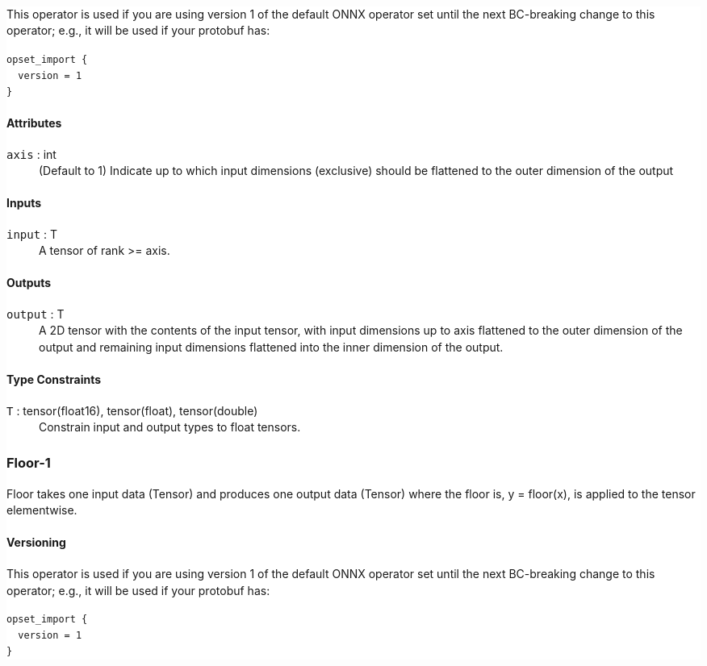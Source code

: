 This operator is used if you are using version 1 of the default ONNX operator set until the next BC-breaking change to this operator; e.g., it will be used if your protobuf has:

~~~~
opset_import {
  version = 1
}
~~~~

#### Attributes

<dl>
<dt><tt>axis</tt> : int</dt>
<dd>(Default to 1) Indicate up to which input dimensions (exclusive) should be flattened to the outer dimension of the output</dd>
</dl>

#### Inputs

<dl>
<dt><tt>input</tt> : T</dt>
<dd>A tensor of rank >= axis.</dd>
</dl>

#### Outputs

<dl>
<dt><tt>output</tt> : T</dt>
<dd>A 2D tensor with the contents of the input tensor, with input dimensions up to axis flattened to the outer dimension of the output and remaining input dimensions flattened into the inner dimension of the output.</dd>
</dl>

#### Type Constraints

<dl>
<dt><tt>T</tt> : tensor(float16), tensor(float), tensor(double)</dt>
<dd>Constrain input and output types to float tensors.</dd>
</dl>

### <a name="Floor-1"></a>**Floor-1**</a>

  Floor takes one input data (Tensor<T>) and produces one output data
  (Tensor<T>) where the floor is, y = floor(x), is applied to
  the tensor elementwise.

#### Versioning

This operator is used if you are using version 1 of the default ONNX operator set until the next BC-breaking change to this operator; e.g., it will be used if your protobuf has:

~~~~
opset_import {
  version = 1
}
~~~~
